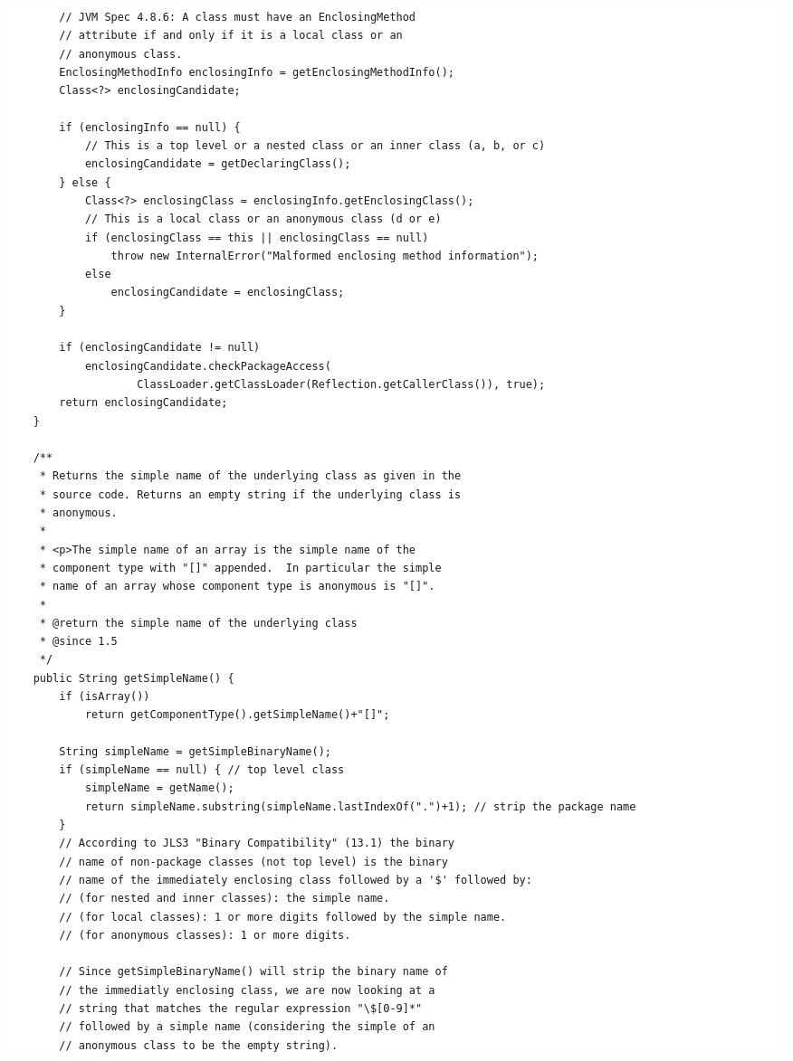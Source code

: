     
            // JVM Spec 4.8.6: A class must have an EnclosingMethod
            // attribute if and only if it is a local class or an
            // anonymous class.
            EnclosingMethodInfo enclosingInfo = getEnclosingMethodInfo();
            Class<?> enclosingCandidate;
    
            if (enclosingInfo == null) {
                // This is a top level or a nested class or an inner class (a, b, or c)
                enclosingCandidate = getDeclaringClass();
            } else {
                Class<?> enclosingClass = enclosingInfo.getEnclosingClass();
                // This is a local class or an anonymous class (d or e)
                if (enclosingClass == this || enclosingClass == null)
                    throw new InternalError("Malformed enclosing method information");
                else
                    enclosingCandidate = enclosingClass;
            }
    
            if (enclosingCandidate != null)
                enclosingCandidate.checkPackageAccess(
                        ClassLoader.getClassLoader(Reflection.getCallerClass()), true);
            return enclosingCandidate;
        }
    
        /**
         * Returns the simple name of the underlying class as given in the
         * source code. Returns an empty string if the underlying class is
         * anonymous.
         *
         * <p>The simple name of an array is the simple name of the
         * component type with "[]" appended.  In particular the simple
         * name of an array whose component type is anonymous is "[]".
         *
         * @return the simple name of the underlying class
         * @since 1.5
         */
        public String getSimpleName() {
            if (isArray())
                return getComponentType().getSimpleName()+"[]";
    
            String simpleName = getSimpleBinaryName();
            if (simpleName == null) { // top level class
                simpleName = getName();
                return simpleName.substring(simpleName.lastIndexOf(".")+1); // strip the package name
            }
            // According to JLS3 "Binary Compatibility" (13.1) the binary
            // name of non-package classes (not top level) is the binary
            // name of the immediately enclosing class followed by a '$' followed by:
            // (for nested and inner classes): the simple name.
            // (for local classes): 1 or more digits followed by the simple name.
            // (for anonymous classes): 1 or more digits.
    
            // Since getSimpleBinaryName() will strip the binary name of
            // the immediatly enclosing class, we are now looking at a
            // string that matches the regular expression "\$[0-9]*"
            // followed by a simple name (considering the simple of an
            // anonymous class to be the empty string).
    
